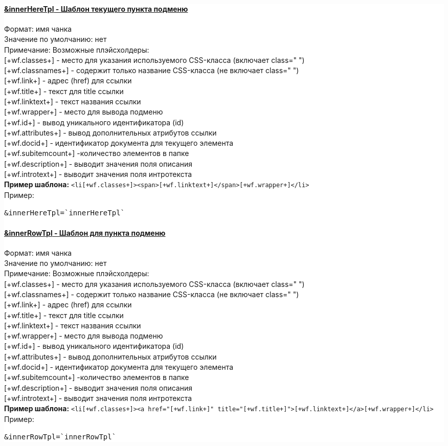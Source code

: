 <div class="panel panel-default">
<div class="panel-heading">
<h4 class="panel-title"><a class="accordion-toggle" data-toggle="collapse" data-parent="#accordion" href="#collapse764"><span class="text-bold">&amp;innerHereTpl</span> - Шаблон текущего пункта подменю</a></h4>
</div>
<div id="collapse764" class="panel-collapse collapse">
<div class="panel-body">
<span class="text-bold">Формат:</span> имя чанка<br>
<span class="text-bold">Значение по умолчанию:</span> нет<br>
<span class="text-bold">Примечание:</span> Возможные плэйсхолдеры:<br>
[+wf.classes+] - место для указания используемого CSS-класса (включает class=" ")<br>
[+wf.classnames+] - содержит только название CSS-класса (не включает class=" ")<br>
[+wf.link+] - адрес (href) для ссылки<br>
[+wf.title+] - текст для title ссылки<br>
[+wf.linktext+] - текст названия ссылки<br>
[+wf.wrapper+] - место для вывода подменю<br>
[+wf.id+] - вывод уникального идентификатора (id)<br>
[+wf.attributes+] - вывод дополнительных атрибутов ссылки<br>
[+wf.docid+] - идентификатор документа для текущего элемента<br>
[+wf.subitemcount+] -количество элементов в папке<br>
[+wf.description+] - выводит значения поля описания<br>
[+wf.introtext+] - выводит значения поля интротекста <br>
<b>Пример шаблона:</b> <code>&lt;li[+wf.classes+]&gt;&lt;span&gt;[+wf.linktext+]&lt;/span&gt;[+wf.wrapper+]&lt;/li&gt;</code><br>
<span class="text-bold">Пример:</span>
<pre class="brush: html;">&amp;innerHereTpl=`innerHereTpl`</pre>
</div>
</div>
</div>

<div class="panel panel-default">
<div class="panel-heading">
<h4 class="panel-title"><a class="accordion-toggle" data-toggle="collapse" data-parent="#accordion" href="#collapse763"><span class="text-bold">&amp;innerRowTpl</span> - Шаблон для пункта подменю</a></h4>
</div>
<div id="collapse763" class="panel-collapse collapse">
<div class="panel-body">
<span class="text-bold">Формат:</span> имя чанка<br>
<span class="text-bold">Значение по умолчанию:</span> нет<br>
<span class="text-bold">Примечание:</span> Возможные плэйсхолдеры:<br>
[+wf.classes+] - место для указания используемого CSS-класса (включает class=" ")<br>
[+wf.classnames+] - содержит только название CSS-класса (не включает class=" ")<br>
[+wf.link+] - адрес (href) для ссылки<br>
[+wf.title+] - текст для title ссылки<br>
[+wf.linktext+] - текст названия ссылки<br>
[+wf.wrapper+] - место для вывода подменю<br>
[+wf.id+] - вывод уникального идентификатора (id)<br>
[+wf.attributes+] - вывод дополнительных атрибутов ссылки<br>
[+wf.docid+] - идентификатор документа для текущего элемента<br>
[+wf.subitemcount+] -количество элементов в папке<br>
[+wf.description+] - выводит значения поля описания<br>
[+wf.introtext+] - выводит значения поля интротекста <br>
<b>Пример шаблона:</b> <code>&lt;li[+wf.classes+]&gt;&lt;a href="[+wf.link+]" title="[+wf.title+]"&gt;[+wf.linktext+]&lt;/a&gt;[+wf.wrapper+]&lt;/li&gt;</code><br>
<span class="text-bold">Пример:</span>
<pre class="brush: html;">&amp;innerRowTpl=`innerRowTpl`</pre>
</div>
</div>
</div>
